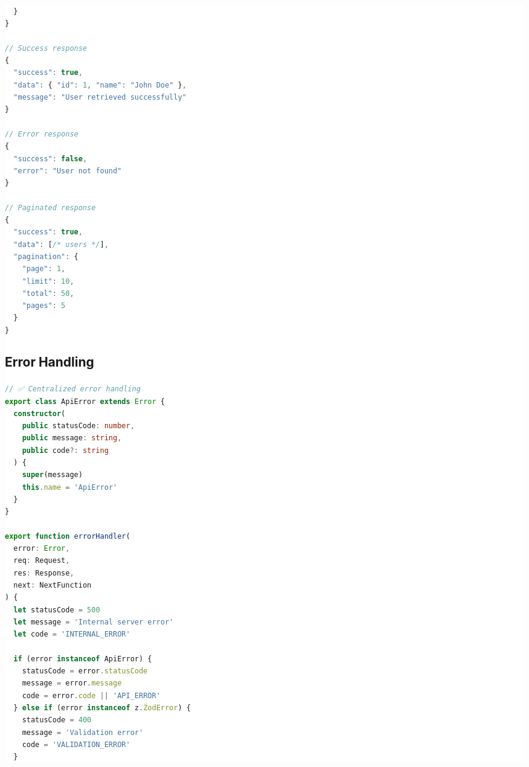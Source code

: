 ```typescript
  }
}

// Success response
{
  "success": true,
  "data": { "id": 1, "name": "John Doe" },
  "message": "User retrieved successfully"
}

// Error response
{
  "success": false,
  "error": "User not found"
}

// Paginated response
{
  "success": true,
  "data": [/* users */],
  "pagination": {
    "page": 1,
    "limit": 10,
    "total": 50,
    "pages": 5
  }
}
```

## Error Handling
```typescript
// ✅ Centralized error handling
export class ApiError extends Error {
  constructor(
    public statusCode: number,
    public message: string,
    public code?: string
  ) {
    super(message)
    this.name = 'ApiError'
  }
}

export function errorHandler(
  error: Error,
  req: Request,
  res: Response,
  next: NextFunction
) {
  let statusCode = 500
  let message = 'Internal server error'
  let code = 'INTERNAL_ERROR'

  if (error instanceof ApiError) {
    statusCode = error.statusCode
    message = error.message
    code = error.code || 'API_ERROR'
  } else if (error instanceof z.ZodError) {
    statusCode = 400
    message = 'Validation error'
    code = 'VALIDATION_ERROR'
  }
```